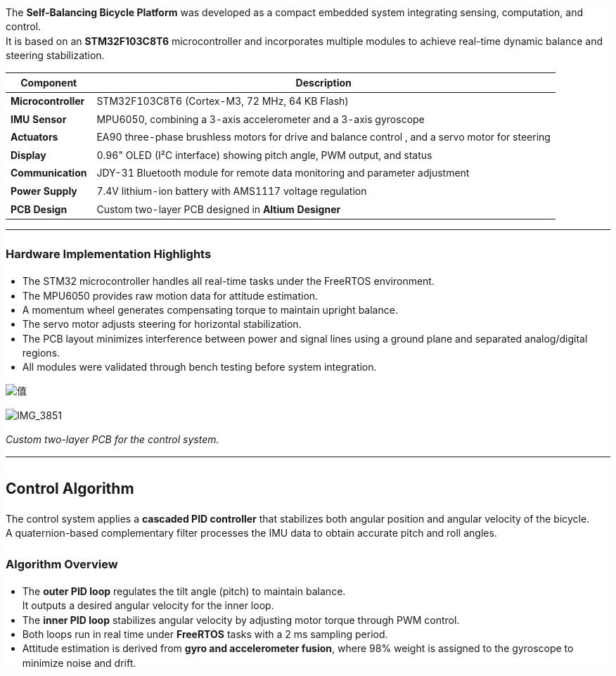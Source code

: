The **Self-Balancing Bicycle Platform** was developed as a compact embedded system integrating sensing, computation, and control.  
It is based on an **STM32F103C8T6** microcontroller and incorporates multiple modules to achieve real-time dynamic balance and steering stabilization.

| Component | Description |
|------------|-------------|
| **Microcontroller** | STM32F103C8T6 (Cortex-M3, 72 MHz, 64 KB Flash) |
| **IMU Sensor** | MPU6050, combining a 3-axis accelerometer and a 3-axis gyroscope |
| **Actuators** | EA90 three-phase brushless motors for drive and balance control , and a servo motor for steering |
| **Display** | 0.96" OLED (I²C interface) showing pitch angle, PWM output, and status |
| **Communication** | JDY-31 Bluetooth module for remote data monitoring and parameter adjustment |
| **Power Supply** | 7.4V lithium-ion battery with AMS1117 voltage regulation |
| **PCB Design** | Custom two-layer PCB designed in **Altium Designer** |


---

### Hardware Implementation Highlights

- The STM32 microcontroller handles all real-time tasks under the FreeRTOS environment.  
- The MPU6050 provides raw motion data for attitude estimation.  
- A momentum wheel generates compensating torque to maintain upright balance.  
- The servo motor adjusts steering for horizontal stabilization.  
- The PCB layout minimizes interference between power and signal lines using a ground plane and separated analog/digital regions.  
- All modules were validated through bench testing before system integration.

<img width="637" height="358" alt="值" src="https://github.com/user-attachments/assets/91628191-30bc-4c03-ae37-cad69c565eb1" />

![IMG_3851](https://github.com/user-attachments/assets/c15c9c56-d97a-486d-b01c-7bb8fcf48989)

*Custom two-layer PCB for the control system.*

---

##  Control Algorithm

The control system applies a **cascaded PID controller** that stabilizes both angular position and angular velocity of the bicycle.  
A quaternion-based complementary filter processes the IMU data to obtain accurate pitch and roll angles.

### Algorithm Overview

- The **outer PID loop** regulates the tilt angle (pitch) to maintain balance.  
  It outputs a desired angular velocity for the inner loop.  
- The **inner PID loop** stabilizes angular velocity by adjusting motor torque through PWM control.  
- Both loops run in real time under **FreeRTOS** tasks with a 2 ms sampling period.  
- Attitude estimation is derived from **gyro and accelerometer fusion**, where 98% weight is assigned to the gyroscope to minimize noise and drift.
